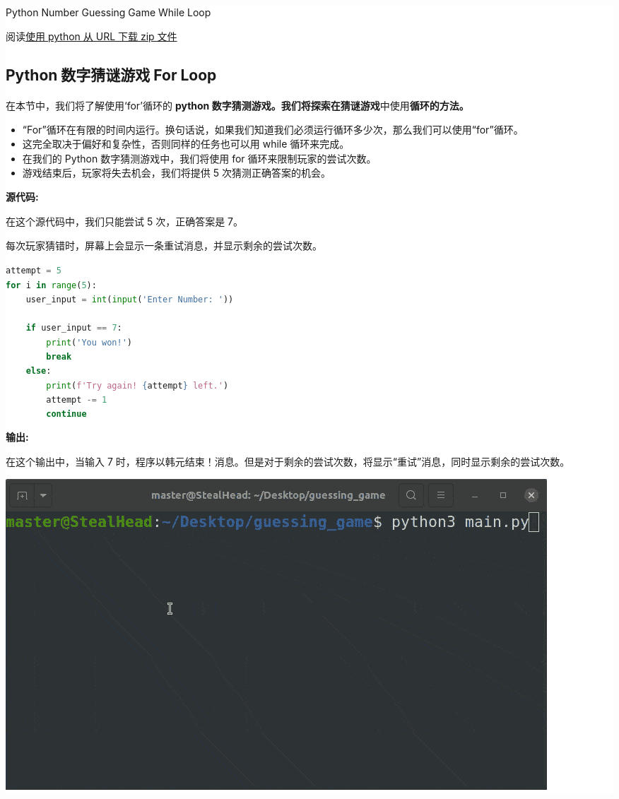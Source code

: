 Python Number Guessing Game While Loop

阅读[使用 python 从 URL 下载 zip 文件](https://pythonguides.com/download-zip-file-from-url-using-python/)

## Python 数字猜谜游戏 For Loop

在本节中，我们将了解使用‘for’循环的 **python 数字猜测游戏。我们将探索在猜谜游戏**中使用**循环的方法。**

*   “For”循环在有限的时间内运行。换句话说，如果我们知道我们必须运行循环多少次，那么我们可以使用“for”循环。
*   这完全取决于偏好和复杂性，否则同样的任务也可以用 while 循环来完成。
*   在我们的 Python 数字猜测游戏中，我们将使用 for 循环来限制玩家的尝试次数。
*   游戏结束后，玩家将失去机会，我们将提供 5 次猜测正确答案的机会。

**源代码:**

在这个源代码中，我们只能尝试 5 次，正确答案是 7。

每次玩家猜错时，屏幕上会显示一条重试消息，并显示剩余的尝试次数。

```py
attempt = 5
for i in range(5):
    user_input = int(input('Enter Number: '))

    if user_input == 7:
        print('You won!')
        break
    else:
        print(f'Try again! {attempt} left.')
        attempt -= 1
        continue 
```

**输出:**

在这个输出中，当输入 7 时，程序以韩元结束！消息。但是对于剩余的尝试次数，将显示“重试”消息，同时显示剩余的尝试次数。

![Python Number Guessing Game for Loop](img/797e10a596f2f932c78c9e681d33cc49.png "Python Number Guessing Game for Loop")
